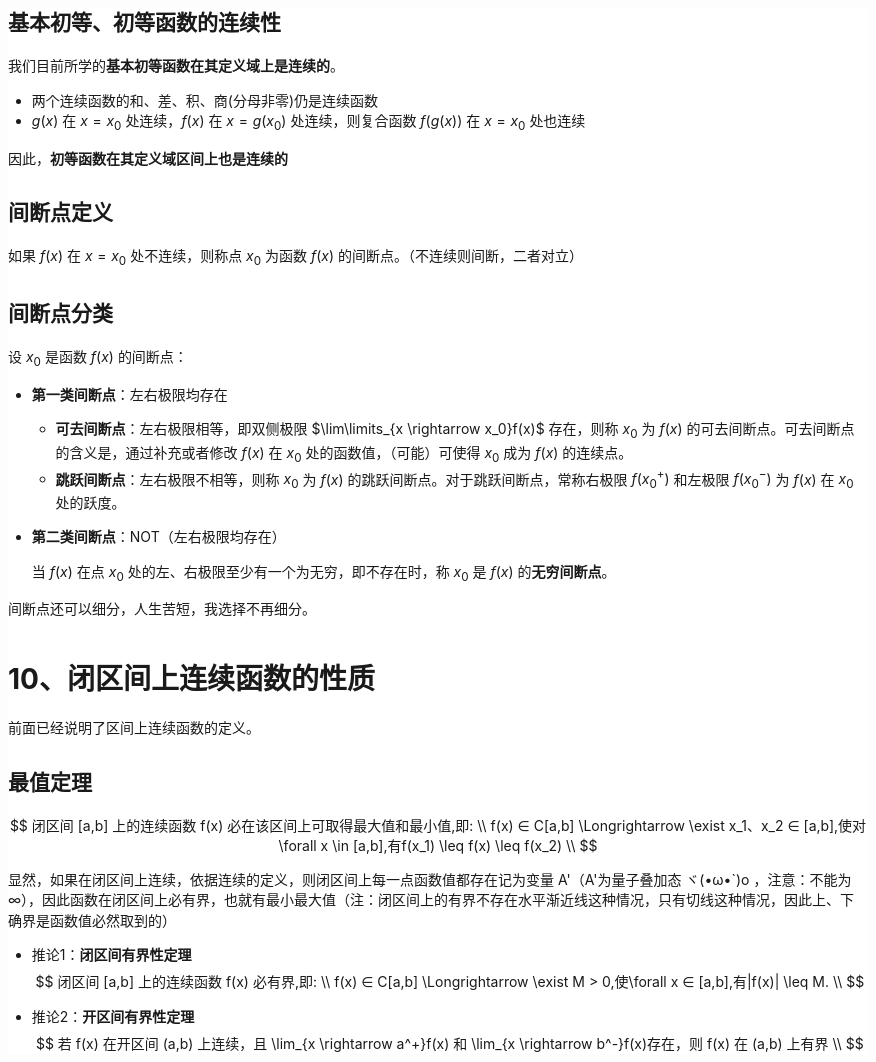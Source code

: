 ## 基本初等、初等函数的连续性

我们目前所学的**基本初等函数在其定义域上是连续的**。

- 两个连续函数的和、差、积、商(分母非零)仍是连续函数
- $g(x)$ 在 $x = x_0$ 处连续，$f(x)$ 在 $x = g(x_0)$ 处连续，则复合函数 $f(g(x))$ 在 $x = x_0$ 处也连续

因此，**初等函数在其定义域区间上也是连续的**

## 间断点定义

如果 $f(x)$ 在 $x = x_0$ 处不连续，则称点 $x_0$ 为函数 $f(x)$ 的间断点。（不连续则间断，二者对立）

## 间断点分类

设 $x_0$ 是函数 $f(x)$ 的间断点：
- **第一类间断点**：左右极限均存在

  - **可去间断点**：左右极限相等，即双侧极限 $\lim\limits_{x \rightarrow x_0}f(x)$ 存在，则称 $x_0$ 为 $f(x)$ 的可去间断点。可去间断点的含义是，通过补充或者修改 $f(x)$ 在 $x_0$ 处的函数值，（可能）可使得 $x_0$ 成为 $f(x)$ 的连续点。
  - **跳跃间断点**：左右极限不相等，则称 $x_0$ 为 $f(x)$ 的跳跃间断点。对于跳跃间断点，常称右极限 $f(x_0^+)$ 和左极限 $f(x_0^-)$ 为 $f(x)$ 在 $x_0$ 处的跃度。

- **第二类间断点**：NOT（左右极限均存在）

  当 $f(x)$ 在点 $x_0$ 处的左、右极限至少有一个为无穷，即不存在时，称 $x_0$ 是 $f(x)$ 的**无穷间断点**。

间断点还可以细分，人生苦短，我选择不再细分。

# 10、闭区间上连续函数的性质

前面已经说明了区间上连续函数的定义。

## 最值定理

$$
闭区间 [a,b] 上的连续函数 f(x) 必在该区间上可取得最大值和最小值,即: \\
f(x) ∈ C[a,b] \Longrightarrow \exist x_1、x_2 ∈ [a,b],使对\forall x \in [a,b],有f(x_1) \leq f(x) \leq f(x_2) \\
$$

显然，如果在闭区间上连续，依据连续的定义，则闭区间上每一点函数值都存在记为变量 A'（A'为量子叠加态 ヾ(•ω•`)o ，注意：不能为 ∞），因此函数在闭区间上必有界，也就有最小最大值（注：闭区间上的有界不存在水平渐近线这种情况，只有切线这种情况，因此上、下确界是函数值必然取到的）

- 推论1：**闭区间有界性定理**
  $$
  闭区间 [a,b] 上的连续函数 f(x) 必有界,即: \\
  f(x) ∈ C[a,b] \Longrightarrow \exist M > 0,使\forall x ∈ [a,b],有|f(x)| \leq M. \\
  $$

- 推论2：**开区间有界性定理**
  $$
  若 f(x) 在开区间 (a,b) 上连续，且 \lim_{x \rightarrow a^+}f(x) 和 \lim_{x \rightarrow b^-}f(x)存在，则 f(x) 在 (a,b) 上有界 \\
  $$

